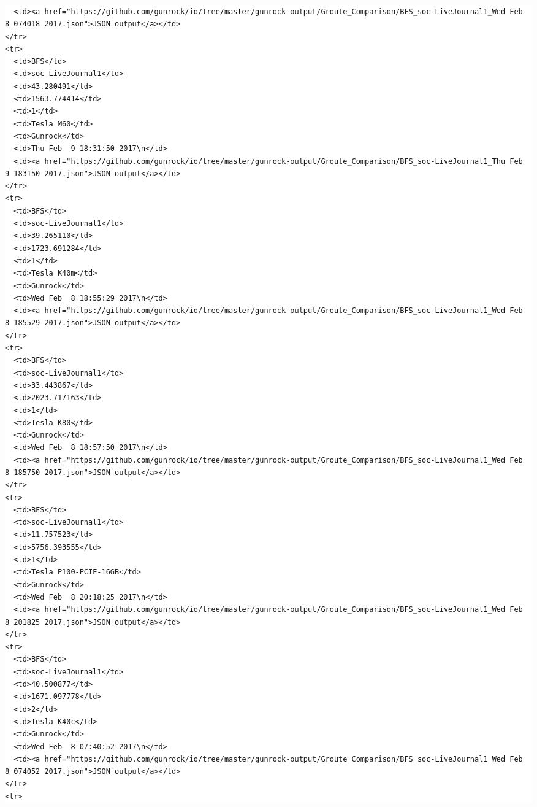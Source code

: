       <td><a href="https://github.com/gunrock/io/tree/master/gunrock-output/Groute_Comparison/BFS_soc-LiveJournal1_Wed Feb  8 074018 2017.json">JSON output</a></td>
    </tr>
    <tr>
      <td>BFS</td>
      <td>soc-LiveJournal1</td>
      <td>43.280491</td>
      <td>1563.774414</td>
      <td>1</td>
      <td>Tesla M60</td>
      <td>Gunrock</td>
      <td>Thu Feb  9 18:31:50 2017\n</td>
      <td><a href="https://github.com/gunrock/io/tree/master/gunrock-output/Groute_Comparison/BFS_soc-LiveJournal1_Thu Feb  9 183150 2017.json">JSON output</a></td>
    </tr>
    <tr>
      <td>BFS</td>
      <td>soc-LiveJournal1</td>
      <td>39.265110</td>
      <td>1723.691284</td>
      <td>1</td>
      <td>Tesla K40m</td>
      <td>Gunrock</td>
      <td>Wed Feb  8 18:55:29 2017\n</td>
      <td><a href="https://github.com/gunrock/io/tree/master/gunrock-output/Groute_Comparison/BFS_soc-LiveJournal1_Wed Feb  8 185529 2017.json">JSON output</a></td>
    </tr>
    <tr>
      <td>BFS</td>
      <td>soc-LiveJournal1</td>
      <td>33.443867</td>
      <td>2023.717163</td>
      <td>1</td>
      <td>Tesla K80</td>
      <td>Gunrock</td>
      <td>Wed Feb  8 18:57:50 2017\n</td>
      <td><a href="https://github.com/gunrock/io/tree/master/gunrock-output/Groute_Comparison/BFS_soc-LiveJournal1_Wed Feb  8 185750 2017.json">JSON output</a></td>
    </tr>
    <tr>
      <td>BFS</td>
      <td>soc-LiveJournal1</td>
      <td>11.757523</td>
      <td>5756.393555</td>
      <td>1</td>
      <td>Tesla P100-PCIE-16GB</td>
      <td>Gunrock</td>
      <td>Wed Feb  8 20:18:25 2017\n</td>
      <td><a href="https://github.com/gunrock/io/tree/master/gunrock-output/Groute_Comparison/BFS_soc-LiveJournal1_Wed Feb  8 201825 2017.json">JSON output</a></td>
    </tr>
    <tr>
      <td>BFS</td>
      <td>soc-LiveJournal1</td>
      <td>40.500877</td>
      <td>1671.097778</td>
      <td>2</td>
      <td>Tesla K40c</td>
      <td>Gunrock</td>
      <td>Wed Feb  8 07:40:52 2017\n</td>
      <td><a href="https://github.com/gunrock/io/tree/master/gunrock-output/Groute_Comparison/BFS_soc-LiveJournal1_Wed Feb  8 074052 2017.json">JSON output</a></td>
    </tr>
    <tr>